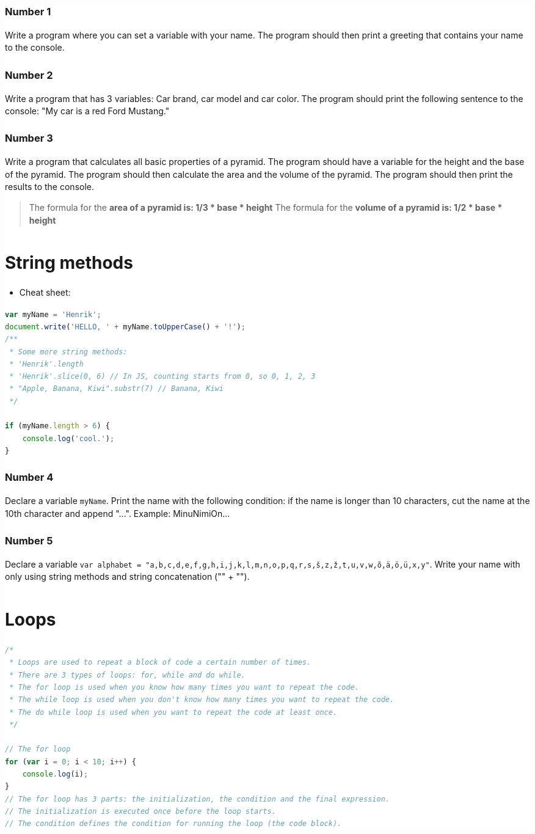 ### Number 1
Write a program where you can set a variable with your name. The program should then print a greeting that contains your name to the console.

### Number 2
Write a program that has 3 variables: Car brand, car model and car color. The program should print the following sentence to the console: "My car is a red Ford Mustang."

### Number 3
Write a program that calculates all basic properties of a pyramid.
The program should have a variable for the height and the base of the pyramid.
The program should then calculate the area and the volume of the pyramid.
The program should then print the results to the console.
> The formula for the **area of a pyramid is: 1/3 * base * height** The formula for the **volume of a pyramid is: 1/2 * base * height**



# String methods
* Cheat sheet:
```javascript
var myName = 'Henrik';
document.write('HELLO, ' + myName.toUpperCase() + '!');
/**
 * Some more string methods:
 * 'Henrik'.length 
 * 'Henrik'.slice(0, 6) // In JS, counting starts from 0, so 0, 1, 2, 3 
 * "Apple, Banana, Kiwi".substr(7) // Banana, Kiwi
 */

if (myName.length > 6) {
    console.log('cool.');
}
```

### Number 4
Declare a variable `myName`. Print the name with the following condition: if the name is longer than 10 characters, cut the name at the 10th character and append "...". Example: MinuNimiOn...

### Number 5
Declare a variable `var alphabet = "a,b,c,d,e,f,g,h,i,j,k,l,m,n,o,p,q,r,s,š,z,ž,t,u,v,w,õ,ä,ö,ü,x,y"`. Write your name with only using string methods and string concatenation ("" + ""). 



# Loops
```javascript
/*
 * Loops are used to repeat a block of code a certain number of times.
 * There are 3 types of loops: for, while and do while.
 * The for loop is used when you know how many times you want to repeat the code.
 * The while loop is used when you don't know how many times you want to repeat the code.
 * The do while loop is used when you want to repeat the code at least once.
 */

// The for loop
for (var i = 0; i < 10; i++) {
    console.log(i);
}
// The for loop has 3 parts: the initialization, the condition and the final expression.
// The initialization is executed once before the loop starts.
// The condition defines the condition for running the loop (the code block).
```